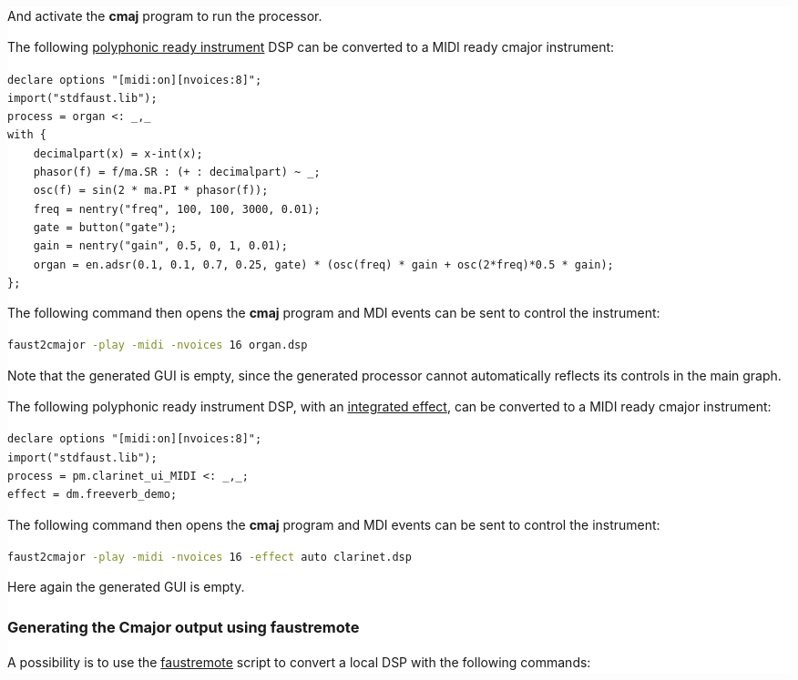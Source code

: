And activate the **cmaj** program to run the processor. 

The following [polyphonic ready instrument](https://faustdoc.grame.fr/manual/midi/#midi-polyphony-support) DSP can be converted to a MIDI ready cmajor instrument:


```
declare options "[midi:on][nvoices:8]";
import("stdfaust.lib");
process = organ <: _,_
with {
    decimalpart(x) = x-int(x);
    phasor(f) = f/ma.SR : (+ : decimalpart) ~ _;
    osc(f) = sin(2 * ma.PI * phasor(f));
    freq = nentry("freq", 100, 100, 3000, 0.01);
    gate = button("gate");
    gain = nentry("gain", 0.5, 0, 1, 0.01);
    organ = en.adsr(0.1, 0.1, 0.7, 0.25, gate) * (osc(freq) * gain + osc(2*freq)*0.5 * gain);
};

```


The following command then opens the **cmaj** program and MDI events can be sent to control the instrument:
```bash
faust2cmajor -play -midi -nvoices 16 organ.dsp 
```

Note that the generated GUI is empty, since the generated processor cannot automatically reflects its controls in the main graph.

The following polyphonic ready instrument DSP, with an [integrated effect](https://faustdoc.grame.fr/manual/midi/#audio-effects-and-polyphonic-synthesizer), can be converted to a MIDI ready cmajor instrument:


```
declare options "[midi:on][nvoices:8]";
import("stdfaust.lib");
process = pm.clarinet_ui_MIDI <: _,_;
effect = dm.freeverb_demo;
```


The following command then opens the **cmaj** program and MDI events can be sent to control the instrument:

```bash
faust2cmajor -play -midi -nvoices 16 -effect auto clarinet.dsp 
```

Here again the generated GUI is empty.

### Generating the Cmajor output using faustremote

A possibility is to use the [faustremote](https://faustdoc.grame.fr/manual/remote/) script to convert a local DSP with the following commands:
